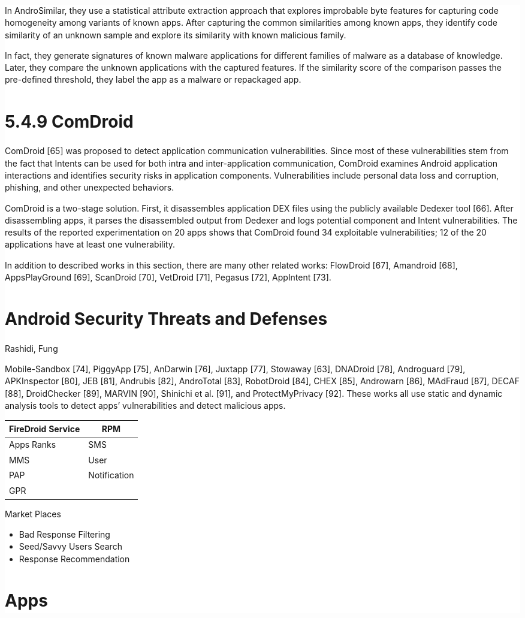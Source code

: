 In AndroSimilar, they use a statistical attribute extraction approach that explores improbable byte features for capturing code homogeneity among variants of known apps. After capturing the common similarities among known apps, they identify code similarity of an unknown sample and explore its similarity with known malicious family.

In fact, they generate signatures of known malware applications for different families of malware as a database of knowledge. Later, they compare the unknown applications with the captured features. If the similarity score of the comparison passes the pre-defined threshold, they label the app as a malware or repackaged app.

# 5.4.9 ComDroid

ComDroid [65] was proposed to detect application communication vulnerabilities. Since most of these vulnerabilities stem from the fact that Intents can be used for both intra and inter-application communication, ComDroid examines Android application interactions and identifies security risks in application components. Vulnerabilities include personal data loss and corruption, phishing, and other unexpected behaviors.

ComDroid is a two-stage solution. First, it disassembles application DEX files using the publicly available Dedexer tool [66]. After disassembling apps, it parses the disassembled output from Dedexer and logs potential component and Intent vulnerabilities. The results of the reported experimentation on 20 apps shows that ComDroid found 34 exploitable vulnerabilities; 12 of the 20 applications have at least one vulnerability.

In addition to described works in this section, there are many other related works: FlowDroid [67], Amandroid [68], AppsPlayGround [69], ScanDroid [70], VetDroid [71], Pegasus [72], AppIntent [73].

# Android Security Threats and Defenses

Rashidi, Fung

Mobile-Sandbox [74], PiggyApp [75], AnDarwin [76], Juxtapp [77], Stowaway [63], DNADroid [78], Androguard [79], APKInspector [80], JEB [81], Andrubis [82], AndroTotal [83], RobotDroid [84], CHEX [85], Androwarn [86], MAdFraud [87], DECAF [88], DroidChecker [89], MARVIN [90], Shinichi et al. [91], and ProtectMyPrivacy [92]. These works all use static and dynamic analysis tools to detect apps’ vulnerabilities and detect malicious apps.

|FireDroid Service|RPM|
|---|---|
|Apps Ranks|SMS|
|MMS|User|
|PAP|Notification|
|GPR| |

Market Places

- Bad Response Filtering
- Seed/Savvy Users Search
- Response Recommendation

# Apps
